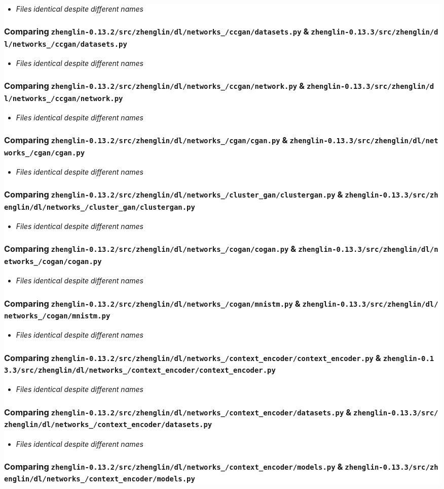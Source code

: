  * *Files identical despite different names*

### Comparing `zhenglin-0.13.2/src/zhenglin/dl/networks_/ccgan/datasets.py` & `zhenglin-0.13.3/src/zhenglin/dl/networks_/ccgan/datasets.py`

 * *Files identical despite different names*

### Comparing `zhenglin-0.13.2/src/zhenglin/dl/networks_/ccgan/network.py` & `zhenglin-0.13.3/src/zhenglin/dl/networks_/ccgan/network.py`

 * *Files identical despite different names*

### Comparing `zhenglin-0.13.2/src/zhenglin/dl/networks_/cgan/cgan.py` & `zhenglin-0.13.3/src/zhenglin/dl/networks_/cgan/cgan.py`

 * *Files identical despite different names*

### Comparing `zhenglin-0.13.2/src/zhenglin/dl/networks_/cluster_gan/clustergan.py` & `zhenglin-0.13.3/src/zhenglin/dl/networks_/cluster_gan/clustergan.py`

 * *Files identical despite different names*

### Comparing `zhenglin-0.13.2/src/zhenglin/dl/networks_/cogan/cogan.py` & `zhenglin-0.13.3/src/zhenglin/dl/networks_/cogan/cogan.py`

 * *Files identical despite different names*

### Comparing `zhenglin-0.13.2/src/zhenglin/dl/networks_/cogan/mnistm.py` & `zhenglin-0.13.3/src/zhenglin/dl/networks_/cogan/mnistm.py`

 * *Files identical despite different names*

### Comparing `zhenglin-0.13.2/src/zhenglin/dl/networks_/context_encoder/context_encoder.py` & `zhenglin-0.13.3/src/zhenglin/dl/networks_/context_encoder/context_encoder.py`

 * *Files identical despite different names*

### Comparing `zhenglin-0.13.2/src/zhenglin/dl/networks_/context_encoder/datasets.py` & `zhenglin-0.13.3/src/zhenglin/dl/networks_/context_encoder/datasets.py`

 * *Files identical despite different names*

### Comparing `zhenglin-0.13.2/src/zhenglin/dl/networks_/context_encoder/models.py` & `zhenglin-0.13.3/src/zhenglin/dl/networks_/context_encoder/models.py`
